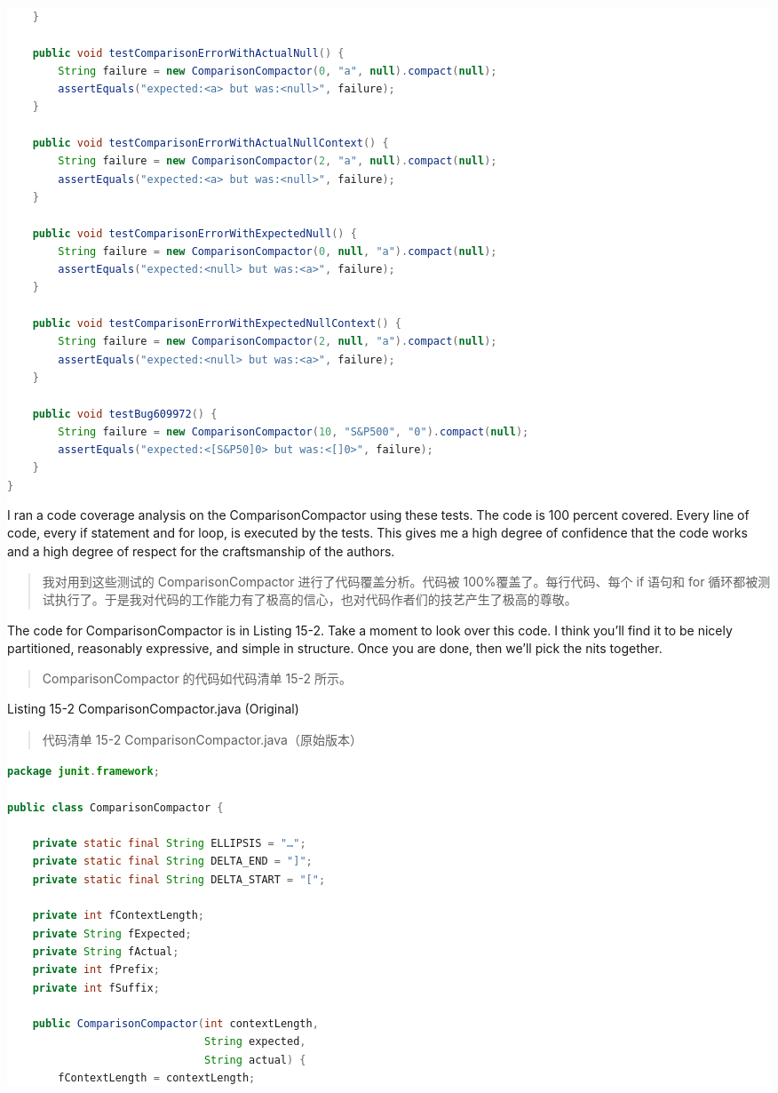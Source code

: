 ```java
    }

    public void testComparisonErrorWithActualNull() {
        String failure = new ComparisonCompactor(0, "a", null).compact(null);
        assertEquals("expected:<a> but was:<null>", failure);
    }

    public void testComparisonErrorWithActualNullContext() {
        String failure = new ComparisonCompactor(2, "a", null).compact(null);
        assertEquals("expected:<a> but was:<null>", failure);
    }

    public void testComparisonErrorWithExpectedNull() {
        String failure = new ComparisonCompactor(0, null, "a").compact(null);
        assertEquals("expected:<null> but was:<a>", failure);
    }

    public void testComparisonErrorWithExpectedNullContext() {
        String failure = new ComparisonCompactor(2, null, "a").compact(null);
        assertEquals("expected:<null> but was:<a>", failure);
    }

    public void testBug609972() {
        String failure = new ComparisonCompactor(10, "S&P500", "0").compact(null);
        assertEquals("expected:<[S&P50]0> but was:<[]0>", failure);
    }
}
```

I ran a code coverage analysis on the ComparisonCompactor using these tests. The code is 100 percent covered. Every line of code, every if statement and for loop, is executed by the tests. This gives me a high degree of confidence that the code works and a high degree of respect for the craftsmanship of the authors.

> 我对用到这些测试的 ComparisonCompactor 进行了代码覆盖分析。代码被 100%覆盖了。每行代码、每个 if 语句和 for 循环都被测试执行了。于是我对代码的工作能力有了极高的信心，也对代码作者们的技艺产生了极高的尊敬。

The code for ComparisonCompactor is in Listing 15-2. Take a moment to look over this code. I think you’ll find it to be nicely partitioned, reasonably expressive, and simple in structure. Once you are done, then we’ll pick the nits together.

> ComparisonCompactor 的代码如代码清单 15-2 所示。

Listing 15-2 ComparisonCompactor.java (Original)

> 代码清单 15-2 ComparisonCompactor.java（原始版本）

```java
package junit.framework;

public class ComparisonCompactor {

    private static final String ELLIPSIS = "…";
    private static final String DELTA_END = "]";
    private static final String DELTA_START = "[";

    private int fContextLength;
    private String fExpected;
    private String fActual;
    private int fPrefix;
    private int fSuffix;

    public ComparisonCompactor(int contextLength,
                               String expected,
                               String actual) {
        fContextLength = contextLength;
```